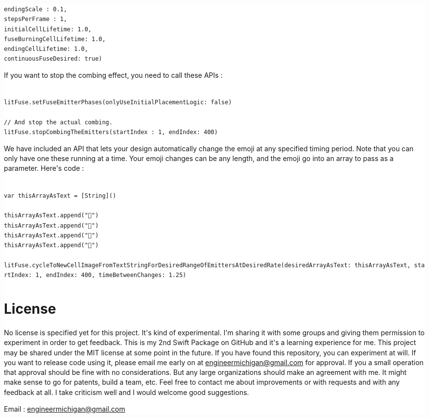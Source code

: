 ```
endingScale : 0.1,
stepsPerFrame : 1,
initialCellLifetime: 1.0,
fuseBurningCellLifetime: 1.0,
endingCellLifetime: 1.0,
continuousFuseDesired: true)

```


If you want to stop the combing effect, you need to call these APIs :

```

litFuse.setFuseEmitterPhases(onlyUseInitialPlacementLogic: false)

// And stop the actual combing.
litFuse.stopCombingTheEmitters(startIndex : 1, endIndex: 400)

```

We have included an API that lets your design automatically change the emoji at any specified timing period.  Note that you can only have one these running at a time.   Your emoji changes can be any length, and the emoji go into an array to pass as a parameter.  Here's code :

```

var thisArrayAsText = [String]()

thisArrayAsText.append("🦄")
thisArrayAsText.append("🐝")
thisArrayAsText.append("🐞")
thisArrayAsText.append("👀")

litFuse.cycleToNewCellImageFromTextStringForDesiredRangeOfEmittersAtDesiredRate(desiredArrayAsText: thisArrayAsText, startIndex: 1, endIndex: 400, timeBetweenChanges: 1.25)

```


# License

No license is specified yet for this project. It's kind of experimental. I'm sharing it with some groups and giving them permission to experiment in order to get feedback. This is my 2nd Swift Package on GitHub and it's a learning experience for me. This project may be shared under the MIT license at some point in the future. If you have found this repository, you can experiment at will. If you want to release code using it, please email me early on at engineermichigan@gmail.com for approval.  If you a small operation that approval should be fine with no considerations.  But any large organizations should make an agreement with me.  It might make sense to go for patents, build a team, etc.   Feel free to contact me about improvements or with requests and with any feedback at all. I take criticism well and I would welcome good suggestions.  

Email : engineermichigan@gmail.com
